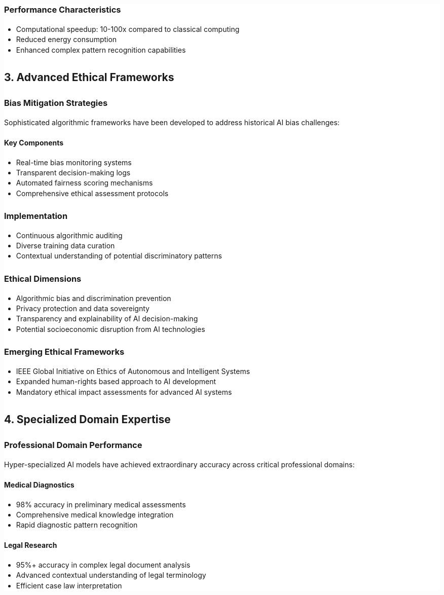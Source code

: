 ### Performance Characteristics
- Computational speedup: 10-100x compared to classical computing
- Reduced energy consumption
- Enhanced complex pattern recognition capabilities

## 3. Advanced Ethical Frameworks

### Bias Mitigation Strategies
Sophisticated algorithmic frameworks have been developed to address historical AI bias challenges:

#### Key Components
- Real-time bias monitoring systems
- Transparent decision-making logs
- Automated fairness scoring mechanisms
- Comprehensive ethical assessment protocols

### Implementation
- Continuous algorithmic auditing
- Diverse training data curation
- Contextual understanding of potential discriminatory patterns

### Ethical Dimensions
- Algorithmic bias and discrimination prevention
- Privacy protection and data sovereignty
- Transparency and explainability of AI decision-making
- Potential socioeconomic disruption from AI technologies

### Emerging Ethical Frameworks
- IEEE Global Initiative on Ethics of Autonomous and Intelligent Systems
- Expanded human-rights based approach to AI development
- Mandatory ethical impact assessments for advanced AI systems

## 4. Specialized Domain Expertise

### Professional Domain Performance
Hyper-specialized AI models have achieved extraordinary accuracy across critical professional domains:

#### Medical Diagnostics
- 98% accuracy in preliminary medical assessments
- Comprehensive medical knowledge integration
- Rapid diagnostic pattern recognition

#### Legal Research
- 95%+ accuracy in complex legal document analysis
- Advanced contextual understanding of legal terminology
- Efficient case law interpretation
